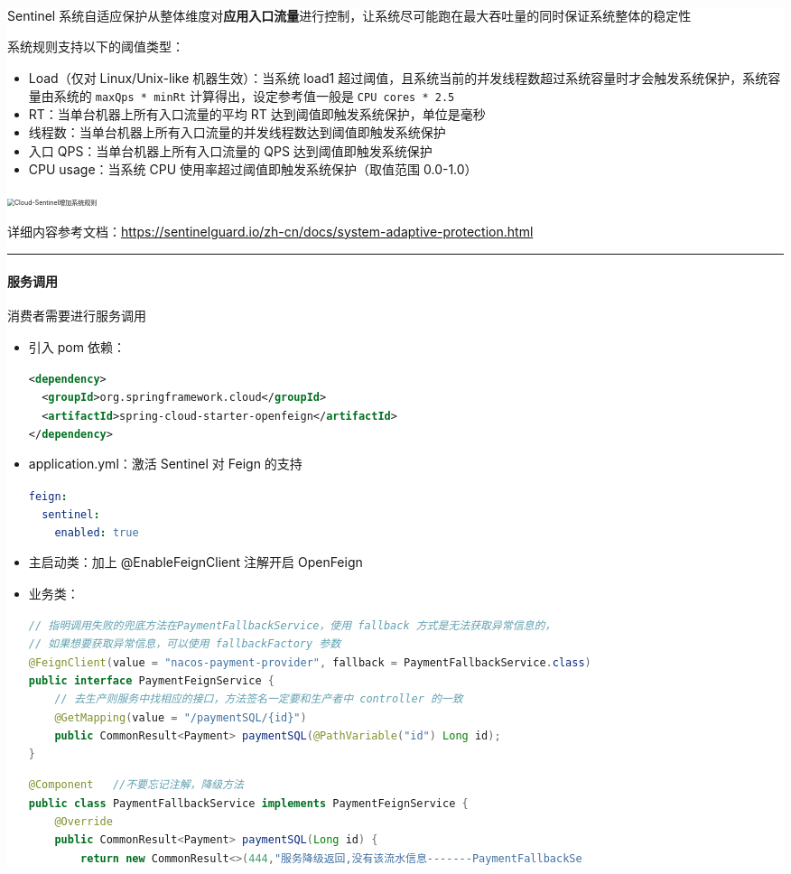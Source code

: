 Sentinel 系统自适应保护从整体维度对**应用入口流量**进行控制，让系统尽可能跑在最大吞吐量的同时保证系统整体的稳定性

系统规则支持以下的阈值类型：

- Load（仅对 Linux/Unix-like 机器生效）：当系统 load1 超过阈值，且系统当前的并发线程数超过系统容量时才会触发系统保护，系统容量由系统的 `maxQps * minRt` 计算得出，设定参考值一般是 `CPU cores * 2.5`
- RT：当单台机器上所有入口流量的平均 RT 达到阈值即触发系统保护，单位是毫秒
- 线程数：当单台机器上所有入口流量的并发线程数达到阈值即触发系统保护
- 入口 QPS：当单台机器上所有入口流量的 QPS 达到阈值即触发系统保护
- CPU usage：当系统 CPU 使用率超过阈值即触发系统保护（取值范围 0.0-1.0）

<img src="https://seazean.oss-cn-beijing.aliyuncs.com/img/Frame/Cloud-Sentinel增加系统规则.png" alt="Cloud-Sentinel增加系统规则" style="zoom:50%;" />



详细内容参考文档：https://sentinelguard.io/zh-cn/docs/system-adaptive-protection.html



****



#### 服务调用

消费者需要进行服务调用

* 引入 pom 依赖：

  ```xml
  <dependency>
    <groupId>org.springframework.cloud</groupId>
    <artifactId>spring-cloud-starter-openfeign</artifactId>
  </dependency>
  ```

* application.yml：激活 Sentinel 对 Feign 的支持

  ```yaml
  feign:
    sentinel:
      enabled: true
  ```

* 主启动类：加上 @EnableFeignClient 注解开启 OpenFeign

* 业务类：

  ```java
  // 指明调用失败的兜底方法在PaymentFallbackService，使用 fallback 方式是无法获取异常信息的，
  // 如果想要获取异常信息，可以使用 fallbackFactory 参数
  @FeignClient(value = "nacos-payment-provider", fallback = PaymentFallbackService.class)
  public interface PaymentFeignService {
      // 去生产则服务中找相应的接口，方法签名一定要和生产者中 controller 的一致
      @GetMapping(value = "/paymentSQL/{id}")
      public CommonResult<Payment> paymentSQL(@PathVariable("id") Long id);
  }
  
  ```

  ```java
  @Component   //不要忘记注解，降级方法
  public class PaymentFallbackService implements PaymentFeignService {
      @Override
      public CommonResult<Payment> paymentSQL(Long id) {
          return new CommonResult<>(444,"服务降级返回,没有该流水信息-------PaymentFallbackSe
  ```
